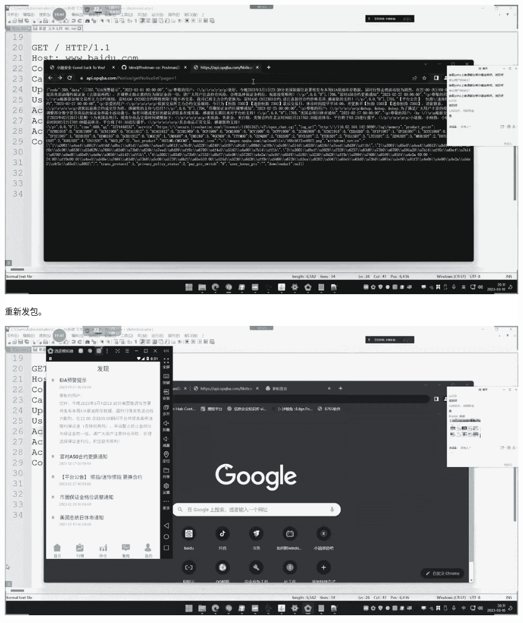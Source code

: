 ![](img/97f952714afe52263d4c11e7e22336bd_84.png)

重新发包。

![](img/97f952714afe52263d4c11e7e22336bd_86.png)
